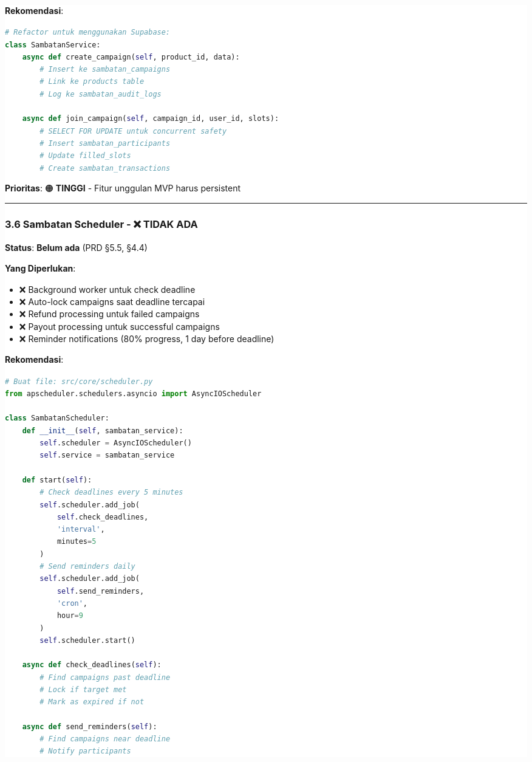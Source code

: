 **Rekomendasi**:
```python
# Refactor untuk menggunakan Supabase:
class SambatanService:
    async def create_campaign(self, product_id, data):
        # Insert ke sambatan_campaigns
        # Link ke products table
        # Log ke sambatan_audit_logs
    
    async def join_campaign(self, campaign_id, user_id, slots):
        # SELECT FOR UPDATE untuk concurrent safety
        # Insert sambatan_participants
        # Update filled_slots
        # Create sambatan_transactions
```

**Prioritas**: 🟠 **TINGGI** - Fitur unggulan MVP harus persistent

---

### 3.6 Sambatan Scheduler - ❌ TIDAK ADA

**Status**: **Belum ada** (PRD §5.5, §4.4)

**Yang Diperlukan**:
- ❌ Background worker untuk check deadline
- ❌ Auto-lock campaigns saat deadline tercapai
- ❌ Refund processing untuk failed campaigns
- ❌ Payout processing untuk successful campaigns
- ❌ Reminder notifications (80% progress, 1 day before deadline)

**Rekomendasi**:
```python
# Buat file: src/core/scheduler.py
from apscheduler.schedulers.asyncio import AsyncIOScheduler

class SambatanScheduler:
    def __init__(self, sambatan_service):
        self.scheduler = AsyncIOScheduler()
        self.service = sambatan_service
    
    def start(self):
        # Check deadlines every 5 minutes
        self.scheduler.add_job(
            self.check_deadlines, 
            'interval', 
            minutes=5
        )
        # Send reminders daily
        self.scheduler.add_job(
            self.send_reminders,
            'cron',
            hour=9
        )
        self.scheduler.start()
    
    async def check_deadlines(self):
        # Find campaigns past deadline
        # Lock if target met
        # Mark as expired if not
    
    async def send_reminders(self):
        # Find campaigns near deadline
        # Notify participants
```
